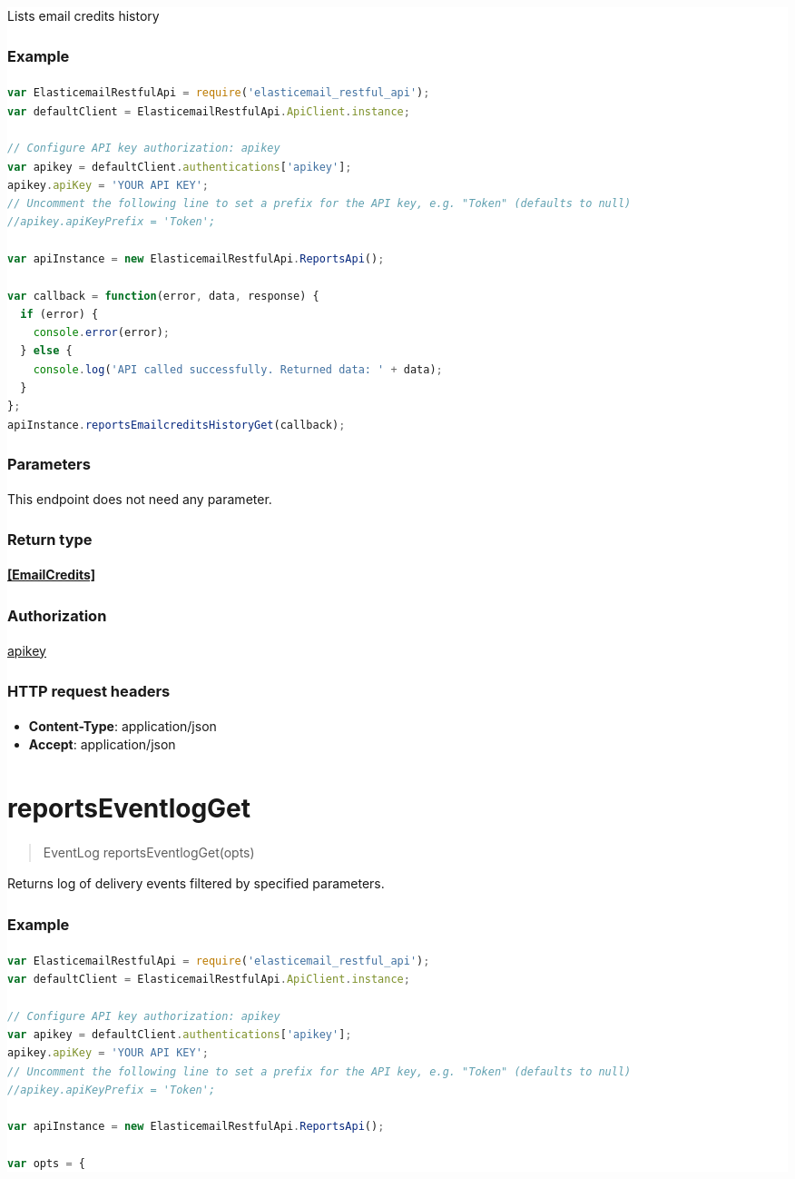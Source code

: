 Lists email credits history

### Example
```javascript
var ElasticemailRestfulApi = require('elasticemail_restful_api');
var defaultClient = ElasticemailRestfulApi.ApiClient.instance;

// Configure API key authorization: apikey
var apikey = defaultClient.authentications['apikey'];
apikey.apiKey = 'YOUR API KEY';
// Uncomment the following line to set a prefix for the API key, e.g. "Token" (defaults to null)
//apikey.apiKeyPrefix = 'Token';

var apiInstance = new ElasticemailRestfulApi.ReportsApi();

var callback = function(error, data, response) {
  if (error) {
    console.error(error);
  } else {
    console.log('API called successfully. Returned data: ' + data);
  }
};
apiInstance.reportsEmailcreditsHistoryGet(callback);
```

### Parameters
This endpoint does not need any parameter.

### Return type

[**[EmailCredits]**](EmailCredits.md)

### Authorization

[apikey](../README.md#apikey)

### HTTP request headers

 - **Content-Type**: application/json
 - **Accept**: application/json

<a name="reportsEventlogGet"></a>
# **reportsEventlogGet**
> EventLog reportsEventlogGet(opts)

Returns log of delivery events filtered by specified parameters.

### Example
```javascript
var ElasticemailRestfulApi = require('elasticemail_restful_api');
var defaultClient = ElasticemailRestfulApi.ApiClient.instance;

// Configure API key authorization: apikey
var apikey = defaultClient.authentications['apikey'];
apikey.apiKey = 'YOUR API KEY';
// Uncomment the following line to set a prefix for the API key, e.g. "Token" (defaults to null)
//apikey.apiKeyPrefix = 'Token';

var apiInstance = new ElasticemailRestfulApi.ReportsApi();

var opts = { 
```
